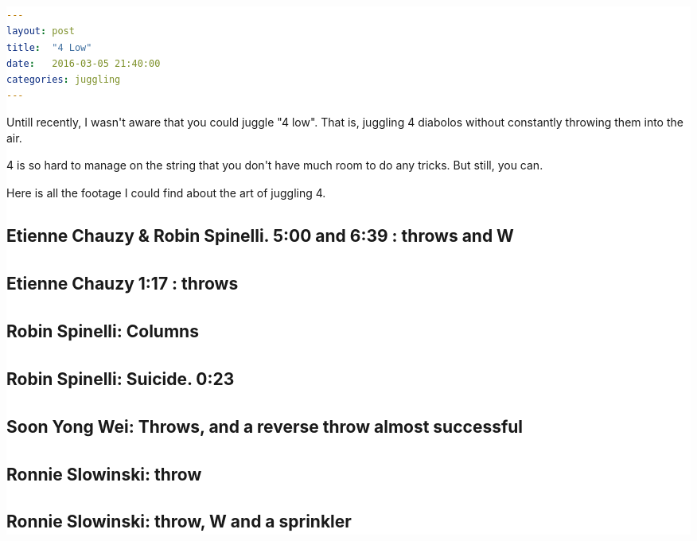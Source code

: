 ```yaml
---
layout: post
title:  "4 Low"
date:   2016-03-05 21:40:00
categories: juggling
---
```


Untill recently, I wasn't aware that you could juggle "4 low". That is, juggling 4 diabolos without constantly
throwing them into the air.

4 is so hard to manage on the string that you don't have much room to do any tricks. But still, you can.

Here is all the footage I could find about the art of juggling 4.

## Etienne Chauzy &  Robin Spinelli. 5:00 and 6:39 : throws and W
<iframe width="640" height="360" src="https://www.youtube.com/embed/50gu3sHne3k" frameborder="0" allowfullscreen></iframe>

## Etienne Chauzy 1:17 : throws 
<iframe width="640" height="360" src="https://www.youtube.com/embed/Llmk_I3zjmQ" frameborder="0" allowfullscreen></iframe>

## Robin Spinelli: Columns
<iframe width="640" height="360" src="https://www.youtube.com/embed/op_52vo_B1Q" frameborder="0" allowfullscreen></iframe>

## Robin Spinelli: Suicide. 0:23
<iframe width="640" height="360" src="https://www.youtube.com/embed/5pccor_t3-Q" frameborder="0" allowfullscreen></iframe>

## Soon Yong Wei: Throws, and a reverse throw almost successful
<iframe width="640" height="360" src="https://www.youtube.com/embed/nxILvrlzBDM" frameborder="0" allowfullscreen></iframe>

## Ronnie Slowinski: throw
<iframe width="640" height="360" src="https://www.youtube.com/embed/fwiMfsVZTk4" frameborder="0" allowfullscreen></iframe>

## Ronnie Slowinski: throw, W and a sprinkler 
<iframe width="640" height="360" src="https://www.youtube.com/embed/TBNiXq8CCgM" frameborder="0" allowfullscreen></iframe>
